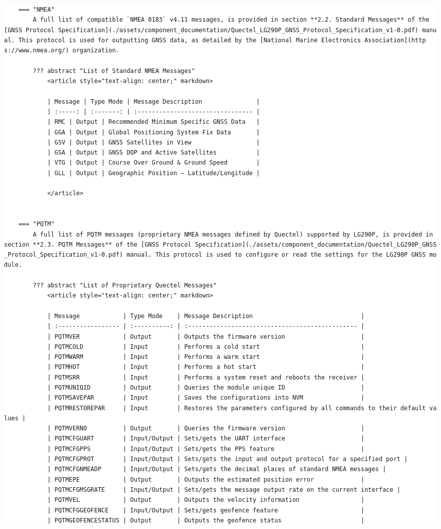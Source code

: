 		=== "NMEA"
			A full list of compatible `NMEA 0183` v4.11 messages, is provided in section **2.2. Standard Messages** of the [GNSS Protocol Specification](./assets/component_documentation/Quectel_LG290P_GNSS_Protocol_Specification_v1-0.pdf) manual. This protocol is used for outputting GNSS data, as detailed by the [National Marine Electronics Association](https://www.nmea.org/) organization.

			??? abstract "List of Standard NMEA Messages"
				<article style="text-align: center;" markdown>

				| Message | Type Mode | Message Description               |
				| :-----: | :-------: | :-------------------------------- |
				| RMC | Output | Recommended Minimum Specific GNSS Data   |
				| GGA | Output | Global Positioning System Fix Data       |
				| GSV | Output | GNSS Satellites in View                  |
				| GSA | Output | GNSS DOP and Active Satellites           |
				| VTG | Output | Course Over Ground & Ground Speed        |
				| GLL | Output | Geographic Position – Latitude/Longitude |

				</article>


		=== "PQTM"
			A full list of PQTM messages (proprietary NMEA messages defined by Quectel) supported by LG290P, is provided in section **2.3. PQTM Messages** of the [GNSS Protocol Specification](./assets/component_documentation/Quectel_LG290P_GNSS_Protocol_Specification_v1-0.pdf) manual. This protocol is used to configure or read the settings for the LG290P GNSS module.

			??? abstract "List of Proprietary Quectel Messages"
				<article style="text-align: center;" markdown>

				| Message            | Type Mode    | Message Description                              |
				| :----------------- | :----------: | :----------------------------------------------- |
				| PQTMVER            | Output       | Outputs the firmware version                     |
				| PQTMCOLD           | Input        | Performs a cold start                            |
				| PQTMWARM           | Input        | Performs a warm start                            |
				| PQTMHOT            | Input        | Performs a hot start                             |
				| PQTMSRR            | Input        | Performs a system reset and reboots the receiver |
				| PQTMUNIQID         | Output       | Queries the module unique ID                     |
				| PQTMSAVEPAR        | Input        | Saves the configurations into NVM                |
				| PQTMRESTOREPAR     | Input        | Restores the parameters configured by all commands to their default values |
				| PQTMVERNO          | Output       | Queries the firmware version                     |
				| PQTMCFGUART        | Input/Output | Sets/gets the UART interface                     |
				| PQTMCFGPPS         | Input/Output | Sets/gets the PPS feature                        |
				| PQTMCFGPROT        | Input/Output | Sets/gets the input and output protocol for a specified port |
				| PQTMCFGNMEADP      | Input/Output | Sets/gets the decimal places of standard NMEA messages |
				| PQTMEPE            | Output       | Outputs the estimated position error             |
				| PQTMCFGMSGRATE     | Input/Output | Sets/gets the message output rate on the current interface |
				| PQTMVEL            | Output       | Outputs the velocity information                 |
				| PQTMCFGGEOFENCE    | Input/Output | Sets/gets geofence feature                       |
				| PQTMGEOFENCESTATUS | Output       | Outputs the geofence status                      |